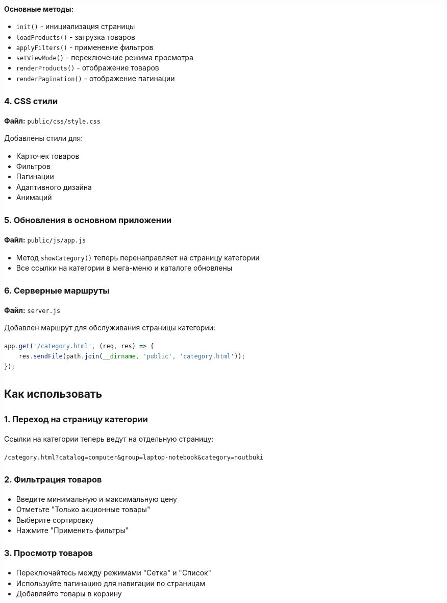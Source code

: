 **Основные методы:**
- `init()` - инициализация страницы
- `loadProducts()` - загрузка товаров
- `applyFilters()` - применение фильтров
- `setViewMode()` - переключение режима просмотра
- `renderProducts()` - отображение товаров
- `renderPagination()` - отображение пагинации

### 4. CSS стили
**Файл:** `public/css/style.css`

Добавлены стили для:
- Карточек товаров
- Фильтров
- Пагинации
- Адаптивного дизайна
- Анимаций

### 5. Обновления в основном приложении
**Файл:** `public/js/app.js`

- Метод `showCategory()` теперь перенаправляет на страницу категории
- Все ссылки на категории в мега-меню и каталоге обновлены

### 6. Серверные маршруты
**Файл:** `server.js`

Добавлен маршрут для обслуживания страницы категории:
```javascript
app.get('/category.html', (req, res) => {
    res.sendFile(path.join(__dirname, 'public', 'category.html'));
});
```

## Как использовать

### 1. Переход на страницу категории
Ссылки на категории теперь ведут на отдельную страницу:
```
/category.html?catalog=computer&group=laptop-notebook&category=noutbuki
```

### 2. Фильтрация товаров
- Введите минимальную и максимальную цену
- Отметьте "Только акционные товары"
- Выберите сортировку
- Нажмите "Применить фильтры"

### 3. Просмотр товаров
- Переключайтесь между режимами "Сетка" и "Список"
- Используйте пагинацию для навигации по страницам
- Добавляйте товары в корзину
